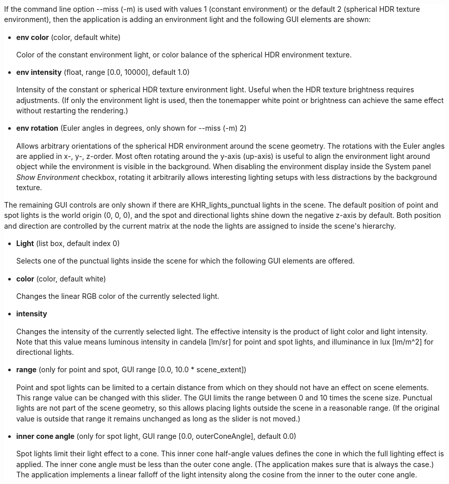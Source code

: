 If the command line option --miss (-m) is used with values 1 (constant environment) or the default 2 (spherical HDR texture environment), then the application is adding an environment light and the following GUI elements are shown:

* **env color** (color, default white)

    Color of the constant environment light, or color balance of the spherical HDR environment texture.

* **env intensity** (float, range [0.0, 10000], default 1.0)

    Intensity of the constant or spherical HDR texture environment light. Useful when the HDR texture brightness requires adjustments. (If only the environment light is used, then the tonemapper white point or brightness can achieve the same effect without restarting the rendering.)

* **env rotation** (Euler angles in degrees, only shown for --miss (-m) 2)

    Allows arbitrary orientations of the spherical HDR environment around the scene geometry. The rotations with the Euler angles are applied in x-, y-, z-order. Most often rotating around the y-axis (up-axis) is useful to align the environment light around object while the environment is visible in the background. When disabling the environment display inside the System panel *Show Environment* checkbox, rotating it arbitrarily allows interesting lighting setups with less distractions by the background texture.

The remaining GUI controls are only shown if there are KHR_lights_punctual lights in the scene.
The default position of point and spot lights is the world origin (0, 0, 0), and the spot and directional lights shine down the negative z-axis by default. Both position and direction are controlled by the current matrix at the node the lights are assigned to inside the scene's hierarchy.

* **Light** (list box, default index 0)

    Selects one of the punctual lights inside the scene for which the following GUI elements are offered.

* **color** (color, default white)

   Changes the linear RGB color of the currently selected light.

* **intensity**

    Changes the intensity of the currently selected light. The effective intensity is the product of light color and light intensity. Note that this value means luminous intensity in candela [lm/sr] for point and spot lights, and illuminance in lux [lm/m^2] for directional lights.

* **range** (only for point and spot, GUI range [0.0, 10.0 * scene_extent])

    Point and spot lights can be limited to a certain distance from which on they should not have an effect on scene elements. This range value can be changed with this slider. The GUI limits the range between 0 and 10 times the scene size. Punctual lights are not part of the scene geometry, so this allows placing lights outside the scene in a reasonable range. (If the original value is outside that range it remains unchanged as long as the slider is not moved.)

* **inner cone angle** (only for spot light, GUI range [0.0, outerConeAngle], default 0.0)

    Spot lights limit their light effect to a cone. This inner cone half-angle values defines the cone in which the full lighting effect is applied. The inner cone angle must be less than the outer cone angle. (The application makes sure that is always the case.)
    The application implements a linear falloff of the light intensity along the cosine from the inner to the outer cone angle.
